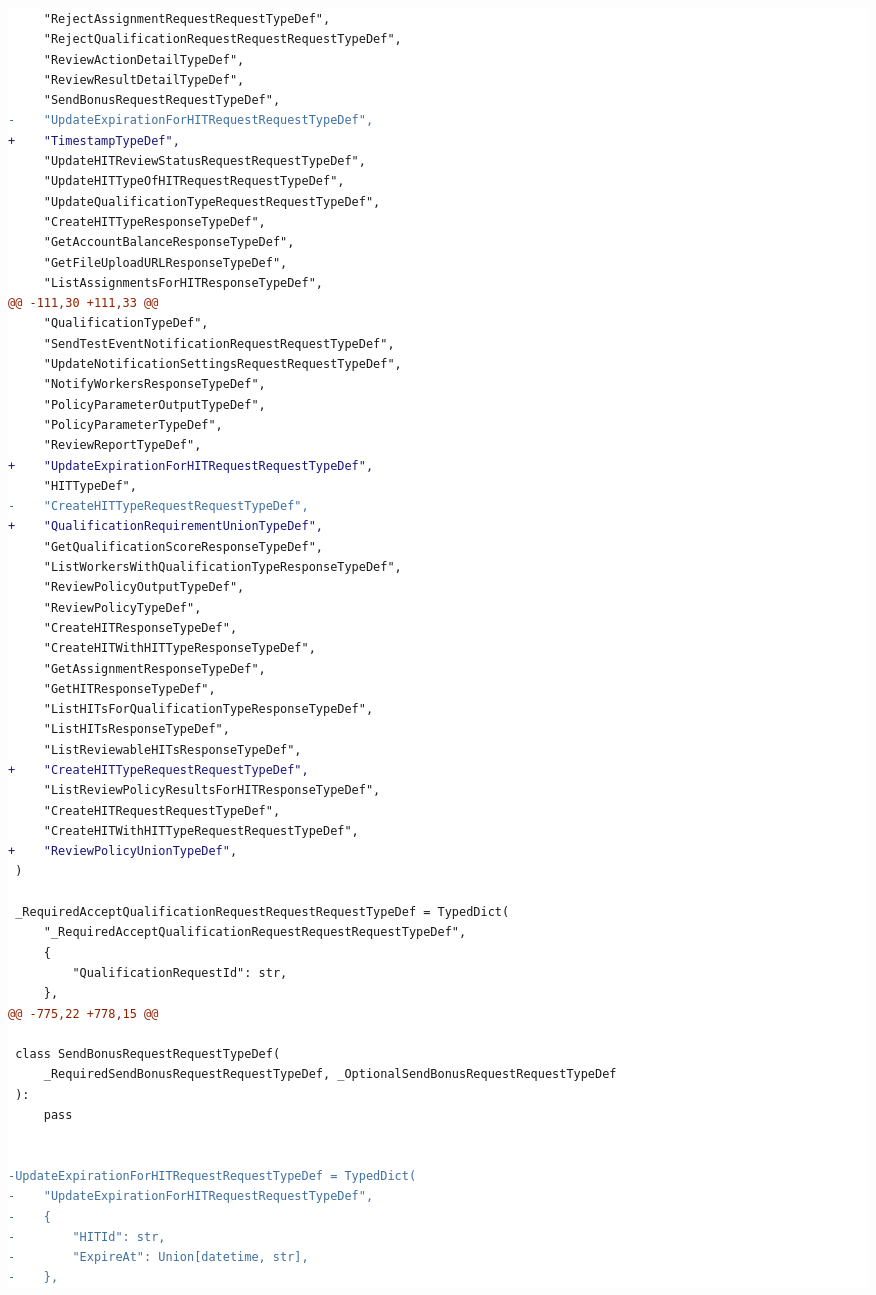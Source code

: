 ```diff
     "RejectAssignmentRequestRequestTypeDef",
     "RejectQualificationRequestRequestRequestTypeDef",
     "ReviewActionDetailTypeDef",
     "ReviewResultDetailTypeDef",
     "SendBonusRequestRequestTypeDef",
-    "UpdateExpirationForHITRequestRequestTypeDef",
+    "TimestampTypeDef",
     "UpdateHITReviewStatusRequestRequestTypeDef",
     "UpdateHITTypeOfHITRequestRequestTypeDef",
     "UpdateQualificationTypeRequestRequestTypeDef",
     "CreateHITTypeResponseTypeDef",
     "GetAccountBalanceResponseTypeDef",
     "GetFileUploadURLResponseTypeDef",
     "ListAssignmentsForHITResponseTypeDef",
@@ -111,30 +111,33 @@
     "QualificationTypeDef",
     "SendTestEventNotificationRequestRequestTypeDef",
     "UpdateNotificationSettingsRequestRequestTypeDef",
     "NotifyWorkersResponseTypeDef",
     "PolicyParameterOutputTypeDef",
     "PolicyParameterTypeDef",
     "ReviewReportTypeDef",
+    "UpdateExpirationForHITRequestRequestTypeDef",
     "HITTypeDef",
-    "CreateHITTypeRequestRequestTypeDef",
+    "QualificationRequirementUnionTypeDef",
     "GetQualificationScoreResponseTypeDef",
     "ListWorkersWithQualificationTypeResponseTypeDef",
     "ReviewPolicyOutputTypeDef",
     "ReviewPolicyTypeDef",
     "CreateHITResponseTypeDef",
     "CreateHITWithHITTypeResponseTypeDef",
     "GetAssignmentResponseTypeDef",
     "GetHITResponseTypeDef",
     "ListHITsForQualificationTypeResponseTypeDef",
     "ListHITsResponseTypeDef",
     "ListReviewableHITsResponseTypeDef",
+    "CreateHITTypeRequestRequestTypeDef",
     "ListReviewPolicyResultsForHITResponseTypeDef",
     "CreateHITRequestRequestTypeDef",
     "CreateHITWithHITTypeRequestRequestTypeDef",
+    "ReviewPolicyUnionTypeDef",
 )
 
 _RequiredAcceptQualificationRequestRequestRequestTypeDef = TypedDict(
     "_RequiredAcceptQualificationRequestRequestRequestTypeDef",
     {
         "QualificationRequestId": str,
     },
@@ -775,22 +778,15 @@
 
 class SendBonusRequestRequestTypeDef(
     _RequiredSendBonusRequestRequestTypeDef, _OptionalSendBonusRequestRequestTypeDef
 ):
     pass
 
 
-UpdateExpirationForHITRequestRequestTypeDef = TypedDict(
-    "UpdateExpirationForHITRequestRequestTypeDef",
-    {
-        "HITId": str,
-        "ExpireAt": Union[datetime, str],
-    },
```
